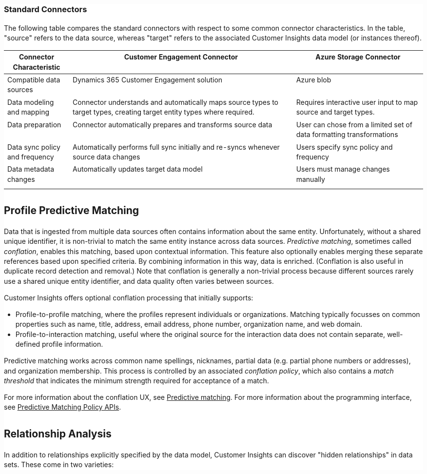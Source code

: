 ### Standard Connectors

The following table compares the standard connectors with respect to some common connector characteristics. In the table, "source" refers to the data source, whereas "target" refers to the associated Customer Insights data model (or instances thereof).

|**Connector Characteristic**|**Customer Engagement Connector**|**Azure Storage Connector**| 
| --------------- | ---------- | ------------- | 
|Compatible data sources|Dynamics 365 Customer Engagement solution|Azure blob |
|Data modeling and mapping|Connector understands and automatically maps source types to target types, creating target entity types where required.|Requires interactive user input to map source and target types.|
|Data preparation|Connector automatically prepares and transforms source data|User can chose from a limited set of data formatting transformations|
|Data sync policy and frequency|Automatically performs full sync initially and re-syncs whenever source data changes|Users specify sync policy and frequency|
|Data metadata changes|Automatically updates target data model|Users must manage changes manually|
| | | |



## Profile Predictive Matching 
Data that is ingested from multiple data sources often contains information about the same entity. Unfortunately, without a shared unique identifier, it is non-trivial to match the same entity instance across data sources. _Predictive matching_, sometimes called  _conflation_, enables this matching, based upon contextual information.  This feature also optionally enables merging these separate references based upon specified criteria. By combining information in this way, data is enriched. (Conflation is also useful in duplicate record detection and removal.) Note that conflation is generally a non-trivial process because different sources rarely use a shared unique entity identifier, and data quality often varies between sources.

Customer Insights offers optional conflation processing that initially supports:

* Profile-to-profile matching, where the profiles represent individuals or organizations. Matching typically focusses on common properties such as name, title, address, email address, phone number, organization name, and web domain.
* Profile-to-interaction matching, useful where the original source for the interaction data does not contain separate, well-defined profile information.

Predictive matching works across common name spellings, nicknames, partial data (e.g. partial phone numbers or addresses), and organization membership. This process is controlled by an associated _conflation policy_, which also contains a _match threshold_ that indicates the minimum strength required for acceptance of a match.

For more information about the conflation UX, see [Predictive matching](../deploy/createconflationpolicy.md). For more information about the programming interface, see [Predictive Matching Policy APIs](../ref/hub/predmatchpolmngnt.md).



## Relationship Analysis 
In addition to relationships explicitly specified by the data model, Customer Insights can discover "hidden relationships" in data sets.  These come in two varieties: 
